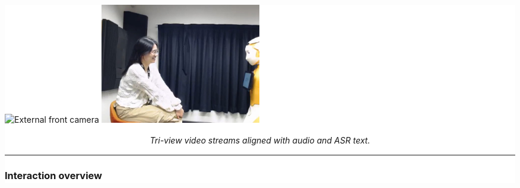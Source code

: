  <img src="assets/beauty_front.jpeg" width="31%" alt="External front camera">
  <img src="assets/beauty_side.jpeg" width="31%" alt="External side camera">
</p>

<p align="center"><em>Tri-view video streams aligned with audio and ASR text.</em></p>

---
### Interaction overview

<p align="center">